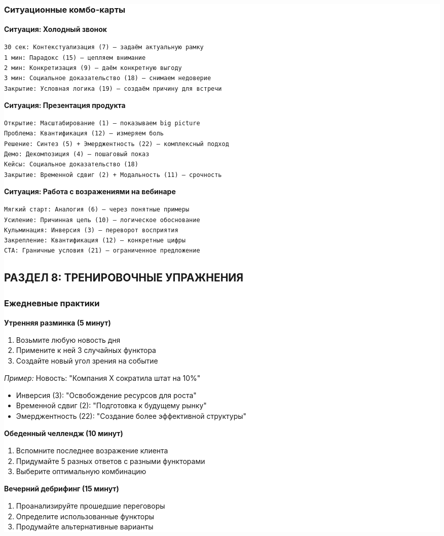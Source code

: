 ### Ситуационные комбо-карты

**Ситуация: Холодный звонок**
```
30 сек: Контекстуализация (7) — задаём актуальную рамку
1 мин: Парадокс (15) — цепляем внимание
2 мин: Конкретизация (9) — даём конкретную выгоду
3 мин: Социальное доказательство (18) — снимаем недоверие
Закрытие: Условная логика (19) — создаём причину для встречи
```

**Ситуация: Презентация продукта**
```
Открытие: Масштабирование (1) — показываем big picture
Проблема: Квантификация (12) — измеряем боль
Решение: Синтез (5) + Эмерджентность (22) — комплексный подход
Демо: Декомпозиция (4) — пошаговый показ
Кейсы: Социальное доказательство (18)
Закрытие: Временной сдвиг (2) + Модальность (11) — срочность
```

**Ситуация: Работа с возражениями на вебинаре**

```
Мягкий старт: Аналогия (6) — через понятные примеры
Усиление: Причинная цепь (10) — логическое обоснование
Кульминация: Инверсия (3) — переворот восприятия
Закрепление: Квантификация (12) — конкретные цифры
CTA: Граничные условия (21) — ограниченное предложение
```

## РАЗДЕЛ 8: ТРЕНИРОВОЧНЫЕ УПРАЖНЕНИЯ

### Ежедневные практики

**Утренняя разминка (5 минут)**
1. Возьмите любую новость дня
2. Примените к ней 3 случайных функтора
3. Создайте новый угол зрения на событие

*Пример:*
Новость: "Компания X сократила штат на 10%"
- Инверсия (3): "Освобождение ресурсов для роста"
- Временной сдвиг (2): "Подготовка к будущему рынку"
- Эмерджентность (22): "Создание более эффективной структуры"

**Обеденный челлендж (10 минут)**
1. Вспомните последнее возражение клиента
2. Придумайте 5 разных ответов с разными функторами
3. Выберите оптимальную комбинацию

**Вечерний дебрифинг (15 минут)**
1. Проанализируйте прошедшие переговоры
2. Определите использованные функторы
3. Продумайте альтернативные варианты
